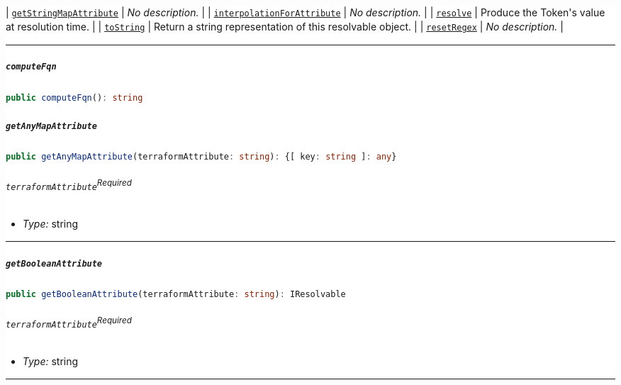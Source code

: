 | <code><a href="#rhizo-co-terraform-provider-oci.dataOciCloudGuardResponderRecipes.DataOciCloudGuardResponderRecipesFilterOutputReference.getStringMapAttribute">getStringMapAttribute</a></code> | *No description.* |
| <code><a href="#rhizo-co-terraform-provider-oci.dataOciCloudGuardResponderRecipes.DataOciCloudGuardResponderRecipesFilterOutputReference.interpolationForAttribute">interpolationForAttribute</a></code> | *No description.* |
| <code><a href="#rhizo-co-terraform-provider-oci.dataOciCloudGuardResponderRecipes.DataOciCloudGuardResponderRecipesFilterOutputReference.resolve">resolve</a></code> | Produce the Token's value at resolution time. |
| <code><a href="#rhizo-co-terraform-provider-oci.dataOciCloudGuardResponderRecipes.DataOciCloudGuardResponderRecipesFilterOutputReference.toString">toString</a></code> | Return a string representation of this resolvable object. |
| <code><a href="#rhizo-co-terraform-provider-oci.dataOciCloudGuardResponderRecipes.DataOciCloudGuardResponderRecipesFilterOutputReference.resetRegex">resetRegex</a></code> | *No description.* |

---

##### `computeFqn` <a name="computeFqn" id="rhizo-co-terraform-provider-oci.dataOciCloudGuardResponderRecipes.DataOciCloudGuardResponderRecipesFilterOutputReference.computeFqn"></a>

```typescript
public computeFqn(): string
```

##### `getAnyMapAttribute` <a name="getAnyMapAttribute" id="rhizo-co-terraform-provider-oci.dataOciCloudGuardResponderRecipes.DataOciCloudGuardResponderRecipesFilterOutputReference.getAnyMapAttribute"></a>

```typescript
public getAnyMapAttribute(terraformAttribute: string): {[ key: string ]: any}
```

###### `terraformAttribute`<sup>Required</sup> <a name="terraformAttribute" id="rhizo-co-terraform-provider-oci.dataOciCloudGuardResponderRecipes.DataOciCloudGuardResponderRecipesFilterOutputReference.getAnyMapAttribute.parameter.terraformAttribute"></a>

- *Type:* string

---

##### `getBooleanAttribute` <a name="getBooleanAttribute" id="rhizo-co-terraform-provider-oci.dataOciCloudGuardResponderRecipes.DataOciCloudGuardResponderRecipesFilterOutputReference.getBooleanAttribute"></a>

```typescript
public getBooleanAttribute(terraformAttribute: string): IResolvable
```

###### `terraformAttribute`<sup>Required</sup> <a name="terraformAttribute" id="rhizo-co-terraform-provider-oci.dataOciCloudGuardResponderRecipes.DataOciCloudGuardResponderRecipesFilterOutputReference.getBooleanAttribute.parameter.terraformAttribute"></a>

- *Type:* string

---